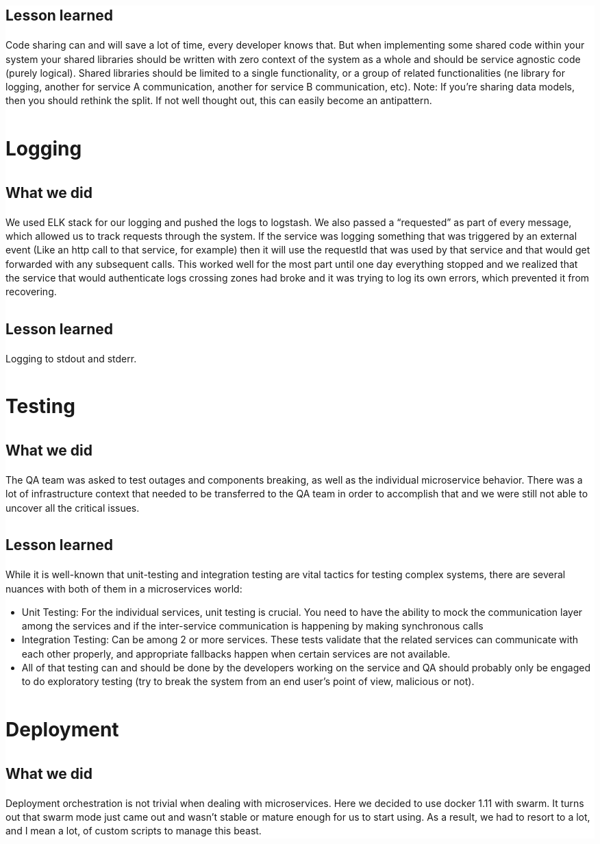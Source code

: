 ## Lesson learned
Code sharing can and will save a lot of time, every developer knows that. But when implementing some shared code within your system your shared libraries should be written with zero context of the system as a whole and should be service agnostic code (purely logical). Shared libraries should be limited to a single functionality, or a group of related functionalities (ne library for logging, another for service A communication, another for service B communication, etc).
Note: If you’re sharing data models, then you should rethink the split. If not well thought out, this can easily become an antipattern.

# Logging
## What we did
We used ELK stack for our logging and pushed the logs to logstash. We also passed a “requested” as part of every message, which allowed us to track requests through the system. If the service was logging something that was triggered by an external event (Like an http call to that service, for example) then it will use the requestId that was used by that service and that would get forwarded with any subsequent calls. This worked well for the most part until one day everything stopped and we realized that the service that would authenticate logs crossing zones had broke and it was trying to log its own errors, which prevented it from recovering.

## Lesson learned
Logging to stdout and stderr.

# Testing
## What we did
The QA team was asked to test outages and components breaking, as well as the individual microservice behavior. There was a lot of infrastructure context that needed to be transferred to the QA team in order to accomplish that and we were still not able to uncover all the critical issues. 

## Lesson learned
While it is well-known that unit-testing and integration testing are vital tactics for testing complex systems, there are several nuances with both of them in a microservices world:
* Unit Testing: For the individual services, unit testing is crucial. You need to have the ability to mock the communication layer among the services and if the inter-service communication is happening by making synchronous calls
* Integration Testing: Can be among 2 or more services. These tests validate that the related services can communicate with each other properly, and appropriate fallbacks happen when certain services are not available.
* All of that testing can and should be done by the developers working on the service and QA should probably only be engaged to do exploratory testing (try to break the system from an end user’s point of view, malicious or not).

# Deployment
## What we did
Deployment orchestration is not trivial when dealing with microservices. Here we decided to use docker 1.11 with swarm. It turns out that swarm mode just came out and wasn’t stable or mature enough for us to start using. As a result, we had to resort to a lot, and I mean a lot, of custom scripts to manage this beast.
